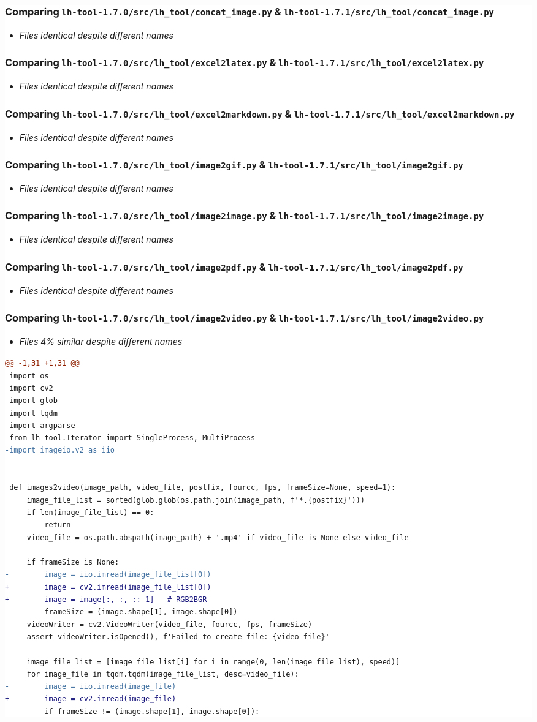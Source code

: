 ### Comparing `lh-tool-1.7.0/src/lh_tool/concat_image.py` & `lh-tool-1.7.1/src/lh_tool/concat_image.py`

 * *Files identical despite different names*

### Comparing `lh-tool-1.7.0/src/lh_tool/excel2latex.py` & `lh-tool-1.7.1/src/lh_tool/excel2latex.py`

 * *Files identical despite different names*

### Comparing `lh-tool-1.7.0/src/lh_tool/excel2markdown.py` & `lh-tool-1.7.1/src/lh_tool/excel2markdown.py`

 * *Files identical despite different names*

### Comparing `lh-tool-1.7.0/src/lh_tool/image2gif.py` & `lh-tool-1.7.1/src/lh_tool/image2gif.py`

 * *Files identical despite different names*

### Comparing `lh-tool-1.7.0/src/lh_tool/image2image.py` & `lh-tool-1.7.1/src/lh_tool/image2image.py`

 * *Files identical despite different names*

### Comparing `lh-tool-1.7.0/src/lh_tool/image2pdf.py` & `lh-tool-1.7.1/src/lh_tool/image2pdf.py`

 * *Files identical despite different names*

### Comparing `lh-tool-1.7.0/src/lh_tool/image2video.py` & `lh-tool-1.7.1/src/lh_tool/image2video.py`

 * *Files 4% similar despite different names*

```diff
@@ -1,31 +1,31 @@
 import os
 import cv2
 import glob
 import tqdm
 import argparse
 from lh_tool.Iterator import SingleProcess, MultiProcess
-import imageio.v2 as iio
 
 
 def images2video(image_path, video_file, postfix, fourcc, fps, frameSize=None, speed=1):
     image_file_list = sorted(glob.glob(os.path.join(image_path, f'*.{postfix}')))
     if len(image_file_list) == 0:
         return
     video_file = os.path.abspath(image_path) + '.mp4' if video_file is None else video_file
 
     if frameSize is None:
-        image = iio.imread(image_file_list[0])
+        image = cv2.imread(image_file_list[0])
+        image = image[:, :, ::-1]   # RGB2BGR
         frameSize = (image.shape[1], image.shape[0])
     videoWriter = cv2.VideoWriter(video_file, fourcc, fps, frameSize)
     assert videoWriter.isOpened(), f'Failed to create file: {video_file}'
 
     image_file_list = [image_file_list[i] for i in range(0, len(image_file_list), speed)]
     for image_file in tqdm.tqdm(image_file_list, desc=video_file):
-        image = iio.imread(image_file)
+        image = cv2.imread(image_file)
         if frameSize != (image.shape[1], image.shape[0]):
```
